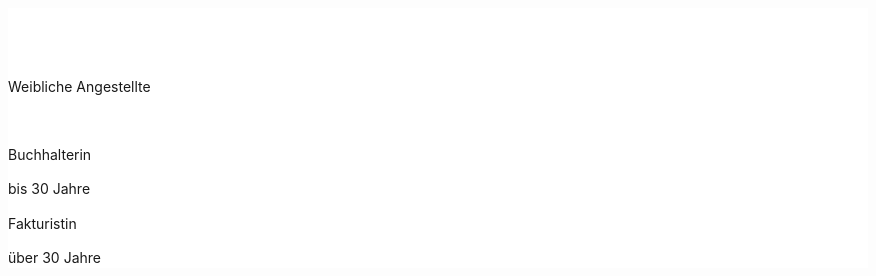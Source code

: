 </tr>

<tr>

<td style align="left" valign="top" charoff="50">

 

</td>

<td style align="left" valign="top" charoff="50">

 

</td>

</tr>

<tr>

<td style align="left" valign="top" charoff="50">

<span class="SP">Weibliche Angestellte</span>

</td>

<td style align="left" valign="top" charoff="50">

 

</td>

</tr>

<tr>

<td style align="left" valign="top" charoff="50">

Buchhalterin

</td>

<td style align="left" valign="top" charoff="50">

bis 30 Jahre

</td>

</tr>

<tr>

<td style align="left" valign="top" charoff="50">

Fakturistin

</td>

<td style align="left" valign="top" charoff="50">

über 30 Jahre

</td>

</tr>

<tr>

